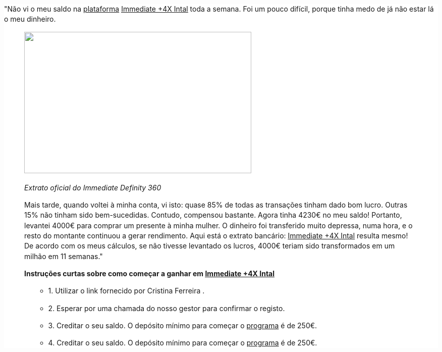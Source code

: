 <p style="text-align: left;">"Não vi o meu saldo na <a href="https://shortxlink.com/rr/433a5c" target="_blank" rel="noopener">plataforma</a> <a href="https://shortxlink.com/rr/433a5c" target="_blank" rel="noopener"><u>Immediate +4X Intal</u></a> toda a semana. Foi um pouco difícil, porque tinha medo de já não estar lá o meu dinheiro.</p>
<p style="text-align: left;"></p>
<p style="text-align: left;"></p>
<figure class="wp-block-image size-full"><img class="aligncenter wp-image-36693 aligncenter" src="https://allnewsall.info/wp-content/uploads/2024/12/image-260.png" alt="" width="450" height="280" /> 
<p style="text-align: left;"></p>
<p style="text-align: left;"><em>Extrato oficial do Immediate Definity 360</em></p>
<p style="text-align: left;"></p>
<p style="text-align: left;"></p>
<p id="fb-40" style="text-align: left;">Mais tarde, quando voltei à minha conta, vi isto: quase 85% de todas as transações tinham dado bom lucro. Outras 15% não tinham sido bem-sucedidas. Contudo, compensou bastante. Agora tinha 4230€ no meu saldo! Portanto, levantei 4000€ para comprar um presente à minha mulher. O dinheiro foi transferido muito depressa, numa hora, e o resto do montante continuou a gerar rendimento. Aqui está o extrato bancário: <a href="https://shortxlink.com/rr/433a5c" target="_blank" rel="noopener"><u>Immediate +4X Intal</u></a> resulta mesmo! De acordo com os meus cálculos, se não tivesse levantado os lucros, 4000€ teriam sido transformados em um milhão em 11 semanas."</p>
<p style="text-align: left;"></p>
<p style="text-align: left;"></p>
<p id="fb-50" style="text-align: left;"><strong>Instruções curtas sobre como começar a ganhar em <a href="https://shortxlink.com/rr/433a5c" target="_blank" rel="noopener"><u>Immediate +4X Intal</u></a></strong></p>
<p style="text-align: left;"></p>
<p style="text-align: left;"></p>
<ul class="wp-block-list" style="text-align: left;">
<li style="list-style-type: none;">
<ul class="wp-block-list">
<li>1. Utilizar o link fornecido por Cristina Ferreira .</li>
</ul>
</li>
</ul>
<p style="text-align: left;"></p>
<p style="text-align: left;"></p>
<ul class="wp-block-list" style="text-align: left;">
<li style="list-style-type: none;">
<ul class="wp-block-list">
<li>2. Esperar por uma chamada do nosso gestor para confirmar o registo.</li>
</ul>
</li>
</ul>
<p style="text-align: left;"></p>
<p style="text-align: left;"></p>
<ul class="wp-block-list" style="text-align: left;">
<li style="list-style-type: none;">
<ul class="wp-block-list">
<li>3. Creditar o seu saldo. O depósito mínimo para começar o <a href="https://shortxlink.com/rr/433a5c" target="_blank" rel="noopener">programa</a> é de 250€.</li>
</ul>
</li>
</ul>
<p style="text-align: left;"></p>
<p style="text-align: left;"></p>
<ul class="wp-block-list" style="text-align: left;">
<li style="list-style-type: none;">
<ul class="wp-block-list">
<li>4. Creditar o seu saldo. O depósito mínimo para começar o <a href="https://shortxlink.com/rr/433a5c" target="_blank" rel="noopener">programa</a> é de 250€.</li>
</ul>
</li>
</ul>
<p style="text-align: left;"></p>
